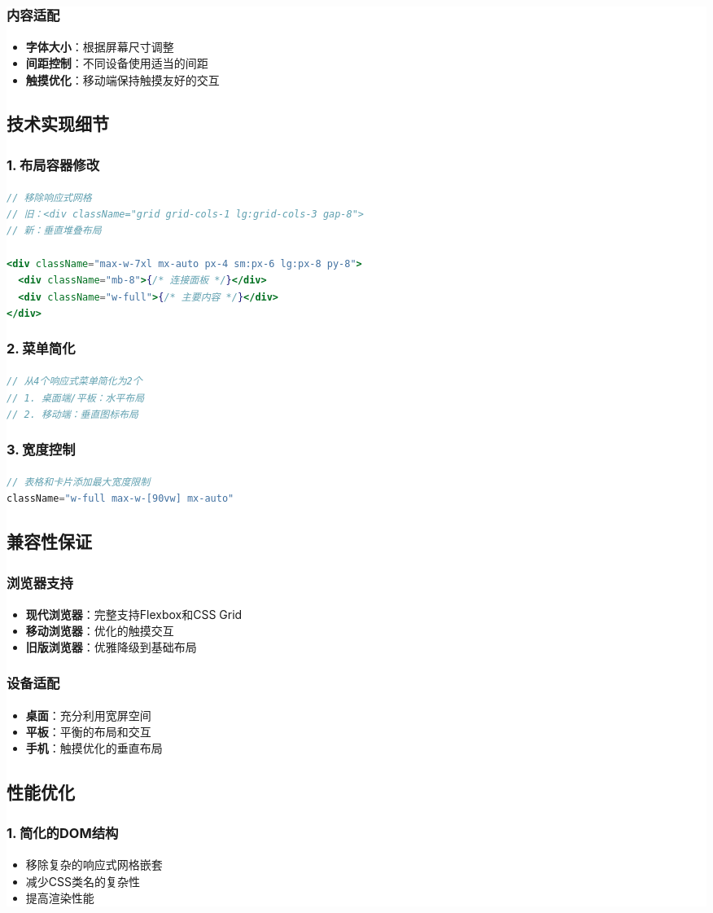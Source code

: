 ### 内容适配
- **字体大小**：根据屏幕尺寸调整
- **间距控制**：不同设备使用适当的间距
- **触摸优化**：移动端保持触摸友好的交互

## 技术实现细节

### 1. 布局容器修改
```jsx
// 移除响应式网格
// 旧：<div className="grid grid-cols-1 lg:grid-cols-3 gap-8">
// 新：垂直堆叠布局

<div className="max-w-7xl mx-auto px-4 sm:px-6 lg:px-8 py-8">
  <div className="mb-8">{/* 连接面板 */}</div>
  <div className="w-full">{/* 主要内容 */}</div>
</div>
```

### 2. 菜单简化
```jsx
// 从4个响应式菜单简化为2个
// 1. 桌面端/平板：水平布局
// 2. 移动端：垂直图标布局
```

### 3. 宽度控制
```jsx
// 表格和卡片添加最大宽度限制
className="w-full max-w-[90vw] mx-auto"
```

## 兼容性保证

### 浏览器支持
- **现代浏览器**：完整支持Flexbox和CSS Grid
- **移动浏览器**：优化的触摸交互
- **旧版浏览器**：优雅降级到基础布局

### 设备适配
- **桌面**：充分利用宽屏空间
- **平板**：平衡的布局和交互
- **手机**：触摸优化的垂直布局

## 性能优化

### 1. 简化的DOM结构
- 移除复杂的响应式网格嵌套
- 减少CSS类名的复杂性
- 提高渲染性能
